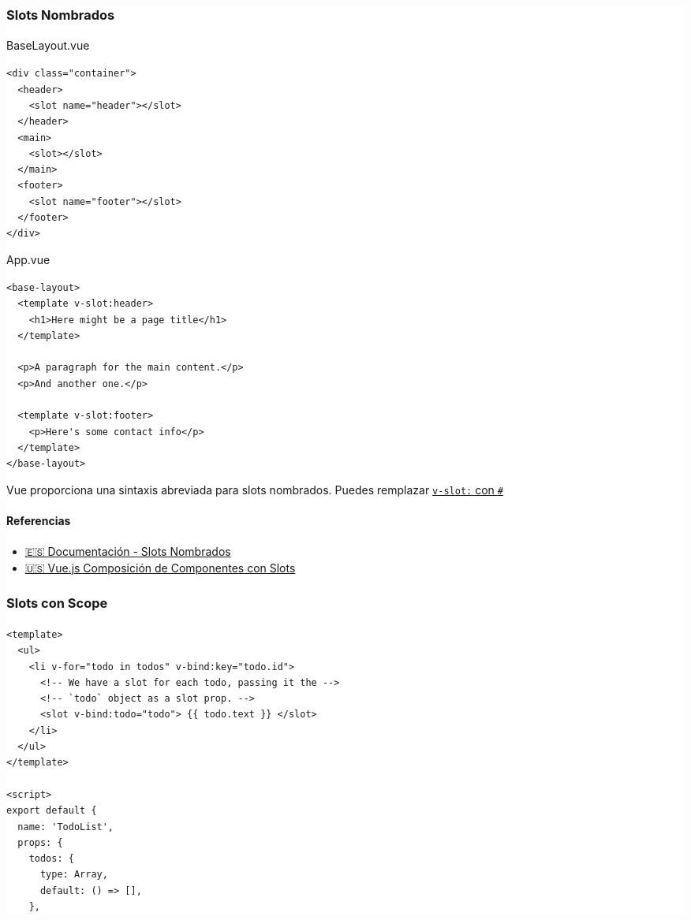 ### Slots Nombrados

BaseLayout.vue

```vue
<div class="container">
  <header>
    <slot name="header"></slot>
  </header>
  <main>
    <slot></slot>
  </main>
  <footer>
    <slot name="footer"></slot>
  </footer>
</div>
```

App.vue

```vue
<base-layout>
  <template v-slot:header>
    <h1>Here might be a page title</h1>
  </template>

  <p>A paragraph for the main content.</p>
  <p>And another one.</p>

  <template v-slot:footer>
    <p>Here's some contact info</p>
  </template>
</base-layout>
```

Vue proporciona una sintaxis abreviada para slots nombrados.
Puedes remplazar  [`v-slot:` con `#`](https://vuejs.org/v2/guide/components-slots.html#Named-Slots-Shorthand)

#### Referencias

- [🇪🇸 Documentación - Slots Nombrados](https://es.vuejs.org/v2/guide/components-slots.html#Slots-Nombrados)
- [🇺🇸 Vue.js Composición de Componentes con Slots](https://medium.com/@fdietz/vue-js-component-composition-with-slots-eda311579218)

### Slots con Scope

```vue
<template>
  <ul>
    <li v-for="todo in todos" v-bind:key="todo.id">
      <!-- We have a slot for each todo, passing it the -->
      <!-- `todo` object as a slot prop. -->
      <slot v-bind:todo="todo"> {{ todo.text }} </slot>
    </li>
  </ul>
</template>

<script>
export default {
  name: 'TodoList',
  props: {
    todos: {
      type: Array,
      default: () => [],
    },
```